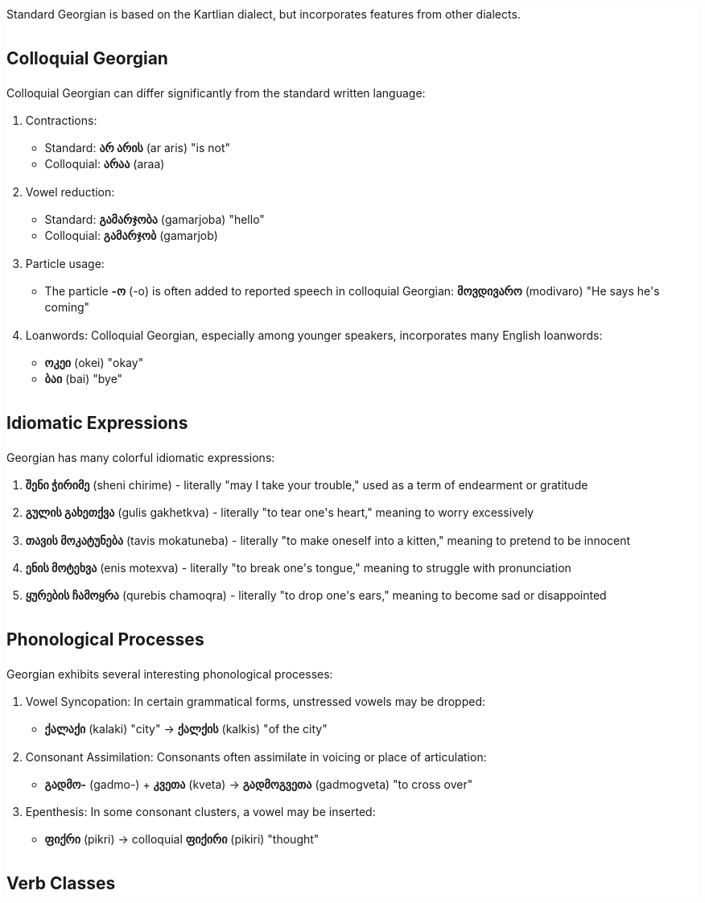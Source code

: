 Standard Georgian is based on the Kartlian dialect, but incorporates features from other dialects.

## Colloquial Georgian

Colloquial Georgian can differ significantly from the standard written language:

1. Contractions:
   - Standard: **არ არის** (ar aris) "is not"
   - Colloquial: **არაა** (araa)

2. Vowel reduction:
   - Standard: **გამარჯობა** (gamarjoba) "hello"
   - Colloquial: **გამარჯობ** (gamarjob)

3. Particle usage:
   - The particle **-ო** (-o) is often added to reported speech in colloquial Georgian:
     **მოვდივარო** (modivaro) "He says he's coming"

4. Loanwords:
   Colloquial Georgian, especially among younger speakers, incorporates many English loanwords:
   - **ოკეი** (okei) "okay"
   - **ბაი** (bai) "bye"

## Idiomatic Expressions

Georgian has many colorful idiomatic expressions:

1. **შენი ჭირიმე** (sheni chirime) - literally "may I take your trouble," used as a term of endearment or gratitude

2. **გულის გახეთქვა** (gulis gakhetkva) - literally "to tear one's heart," meaning to worry excessively

3. **თავის მოკატუნება** (tavis mokatuneba) - literally "to make oneself into a kitten," meaning to pretend to be innocent

4. **ენის მოტეხვა** (enis motexva) - literally "to break one's tongue," meaning to struggle with pronunciation

5. **ყურების ჩამოყრა** (qurebis chamoqra) - literally "to drop one's ears," meaning to become sad or disappointed

## Phonological Processes

Georgian exhibits several interesting phonological processes:

1. Vowel Syncopation: In certain grammatical forms, unstressed vowels may be dropped:
   - **ქალაქი** (kalaki) "city" → **ქალქის** (kalkis) "of the city"

2. Consonant Assimilation: Consonants often assimilate in voicing or place of articulation:
   - **გადმო-** (gadmo-) + **კვეთა** (kveta) → **გადმოგვეთა** (gadmogveta) "to cross over"

3. Epenthesis: In some consonant clusters, a vowel may be inserted:
   - **ფიქრი** (pikri) → colloquial **ფიქირი** (pikiri) "thought"

## Verb Classes
